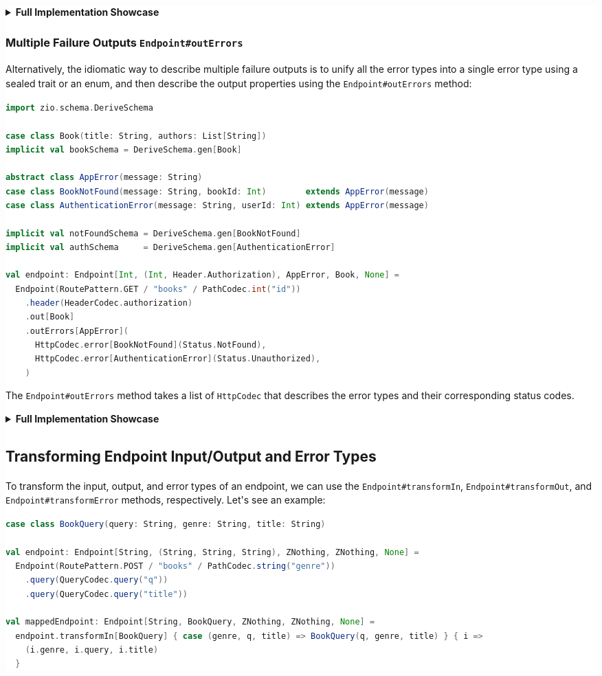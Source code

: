 <details><summary><b>Full Implementation Showcase</b></summary></details>

### Multiple Failure Outputs `Endpoint#outErrors`

Alternatively, the idiomatic way to describe multiple failure outputs is to unify all the error types into a single error type using a sealed trait or an enum, and then describe the output properties using the `Endpoint#outErrors` method:

```scala mdoc:compile-only
import zio.schema.DeriveSchema

case class Book(title: String, authors: List[String])
implicit val bookSchema = DeriveSchema.gen[Book]

abstract class AppError(message: String)
case class BookNotFound(message: String, bookId: Int)        extends AppError(message)
case class AuthenticationError(message: String, userId: Int) extends AppError(message)

implicit val notFoundSchema = DeriveSchema.gen[BookNotFound]
implicit val authSchema     = DeriveSchema.gen[AuthenticationError]

val endpoint: Endpoint[Int, (Int, Header.Authorization), AppError, Book, None] =
  Endpoint(RoutePattern.GET / "books" / PathCodec.int("id"))
    .header(HeaderCodec.authorization)
    .out[Book]
    .outErrors[AppError](
      HttpCodec.error[BookNotFound](Status.NotFound),
      HttpCodec.error[AuthenticationError](Status.Unauthorized),
    )
```

The `Endpoint#outErrors` method takes a list of `HttpCodec` that describes the error types and their corresponding status codes.

<details><summary><b>Full Implementation Showcase</b></summary></details>

## Transforming Endpoint Input/Output and Error Types

To transform the input, output, and error types of an endpoint, we can use the `Endpoint#transformIn`, `Endpoint#transformOut`, and `Endpoint#transformError` methods, respectively. Let's see an example:

```scala mdoc:compile-only
case class BookQuery(query: String, genre: String, title: String)

val endpoint: Endpoint[String, (String, String, String), ZNothing, ZNothing, None] =
  Endpoint(RoutePattern.POST / "books" / PathCodec.string("genre"))
    .query(QueryCodec.query("q"))
    .query(QueryCodec.query("title"))

val mappedEndpoint: Endpoint[String, BookQuery, ZNothing, ZNothing, None] =
  endpoint.transformIn[BookQuery] { case (genre, q, title) => BookQuery(q, genre, title) } { i =>
    (i.genre, i.query, i.title)
  }
```
